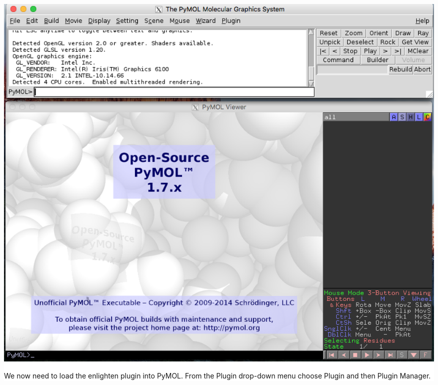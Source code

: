 ![](../tutorial/PyMOL_Startup.png)

We now need to load the enlighten plugin into PyMOL. From the Plugin drop-down menu choose Plugin and then Plugin Manager.
